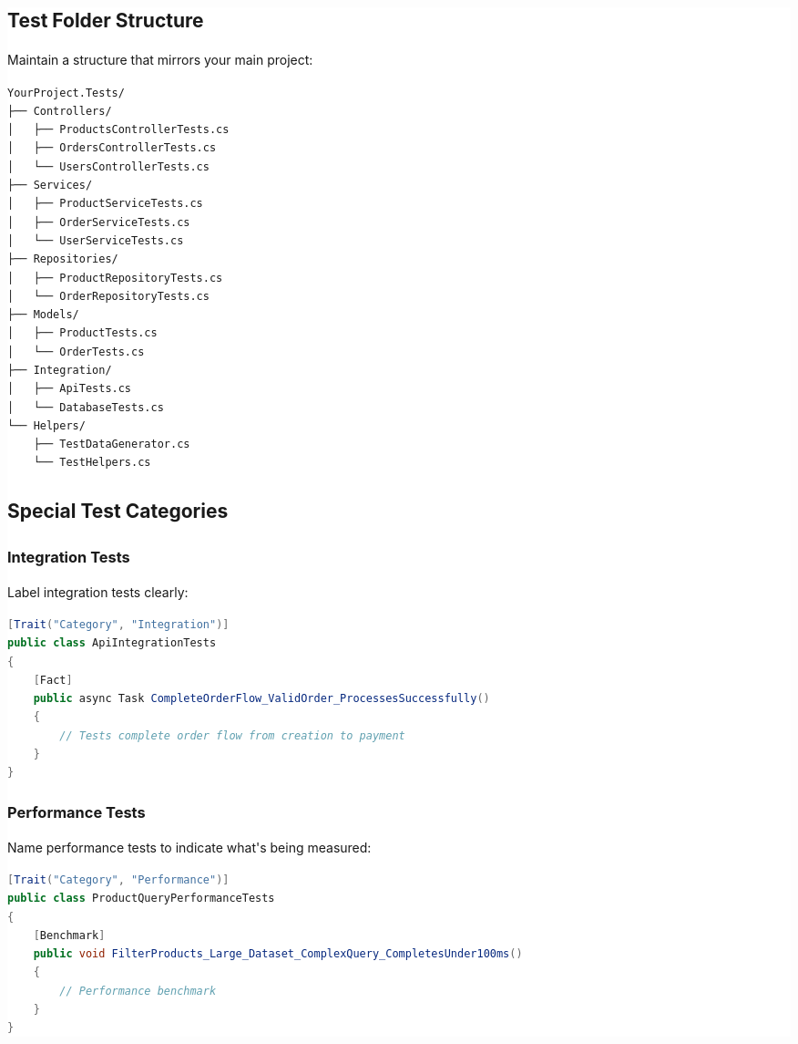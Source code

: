 ## Test Folder Structure

Maintain a structure that mirrors your main project:

```
YourProject.Tests/
├── Controllers/
│   ├── ProductsControllerTests.cs
│   ├── OrdersControllerTests.cs
│   └── UsersControllerTests.cs
├── Services/
│   ├── ProductServiceTests.cs
│   ├── OrderServiceTests.cs
│   └── UserServiceTests.cs
├── Repositories/
│   ├── ProductRepositoryTests.cs
│   └── OrderRepositoryTests.cs
├── Models/
│   ├── ProductTests.cs
│   └── OrderTests.cs
├── Integration/
│   ├── ApiTests.cs
│   └── DatabaseTests.cs
└── Helpers/
    ├── TestDataGenerator.cs
    └── TestHelpers.cs
```

## Special Test Categories

### Integration Tests

Label integration tests clearly:

```csharp
[Trait("Category", "Integration")]
public class ApiIntegrationTests
{
    [Fact]
    public async Task CompleteOrderFlow_ValidOrder_ProcessesSuccessfully()
    {
        // Tests complete order flow from creation to payment
    }
}
```

### Performance Tests

Name performance tests to indicate what's being measured:

```csharp
[Trait("Category", "Performance")]
public class ProductQueryPerformanceTests
{
    [Benchmark]
    public void FilterProducts_Large_Dataset_ComplexQuery_CompletesUnder100ms()
    {
        // Performance benchmark
    }
}
```
